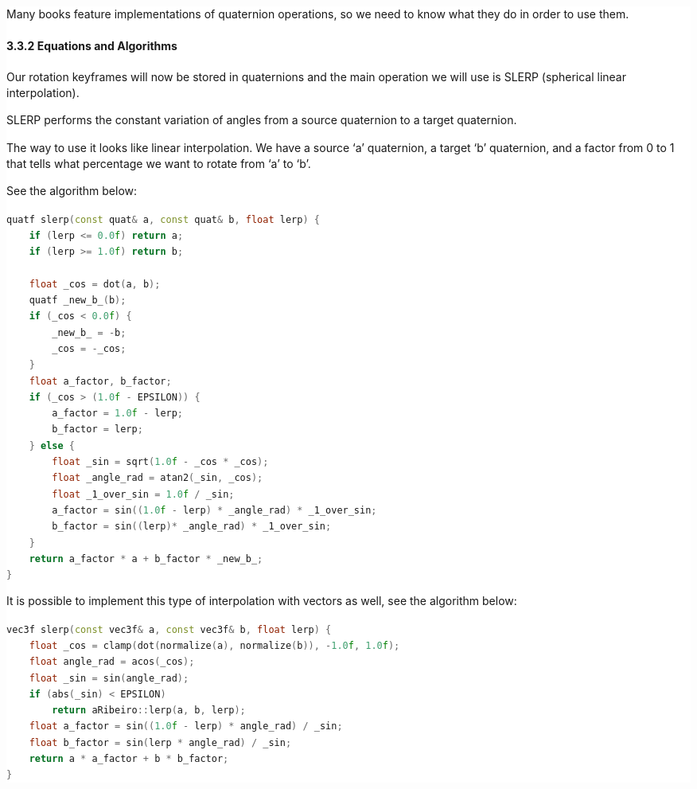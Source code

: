 Many books feature implementations of quaternion operations, so we need to know what they do in order to use them.

#### 3.3.2 Equations and Algorithms

Our rotation keyframes will now be stored in quaternions and the main operation we will use is SLERP (spherical linear interpolation).

SLERP performs the constant variation of angles from a source quaternion to a target quaternion.

The way to use it looks like linear interpolation. We have a source ‘a’ quaternion, a target ‘b’ quaternion, and a factor from 0 to 1 that tells what percentage we want to rotate from ‘a’ to ‘b’.

See the algorithm below:

```cpp
quatf slerp(const quat& a, const quat& b, float lerp) {
    if (lerp <= 0.0f) return a;
    if (lerp >= 1.0f) return b;
 
    float _cos = dot(a, b);
    quatf _new_b_(b);
    if (_cos < 0.0f) {
        _new_b_ = -b;
        _cos = -_cos;
    }
    float a_factor, b_factor;
    if (_cos > (1.0f - EPSILON)) {
        a_factor = 1.0f - lerp;
        b_factor = lerp;
    } else {
        float _sin = sqrt(1.0f - _cos * _cos);
        float _angle_rad = atan2(_sin, _cos);
        float _1_over_sin = 1.0f / _sin;
        a_factor = sin((1.0f - lerp) * _angle_rad) * _1_over_sin;
        b_factor = sin((lerp)* _angle_rad) * _1_over_sin;
    }
    return a_factor * a + b_factor * _new_b_;
}
```

It is possible to implement this type of interpolation with vectors as well, see the algorithm below:

```cpp
vec3f slerp(const vec3f& a, const vec3f& b, float lerp) {
    float _cos = clamp(dot(normalize(a), normalize(b)), -1.0f, 1.0f);
    float angle_rad = acos(_cos);
    float _sin = sin(angle_rad);
    if (abs(_sin) < EPSILON)
        return aRibeiro::lerp(a, b, lerp);
    float a_factor = sin((1.0f - lerp) * angle_rad) / _sin;
    float b_factor = sin(lerp * angle_rad) / _sin;
    return a * a_factor + b * b_factor;
}
```
